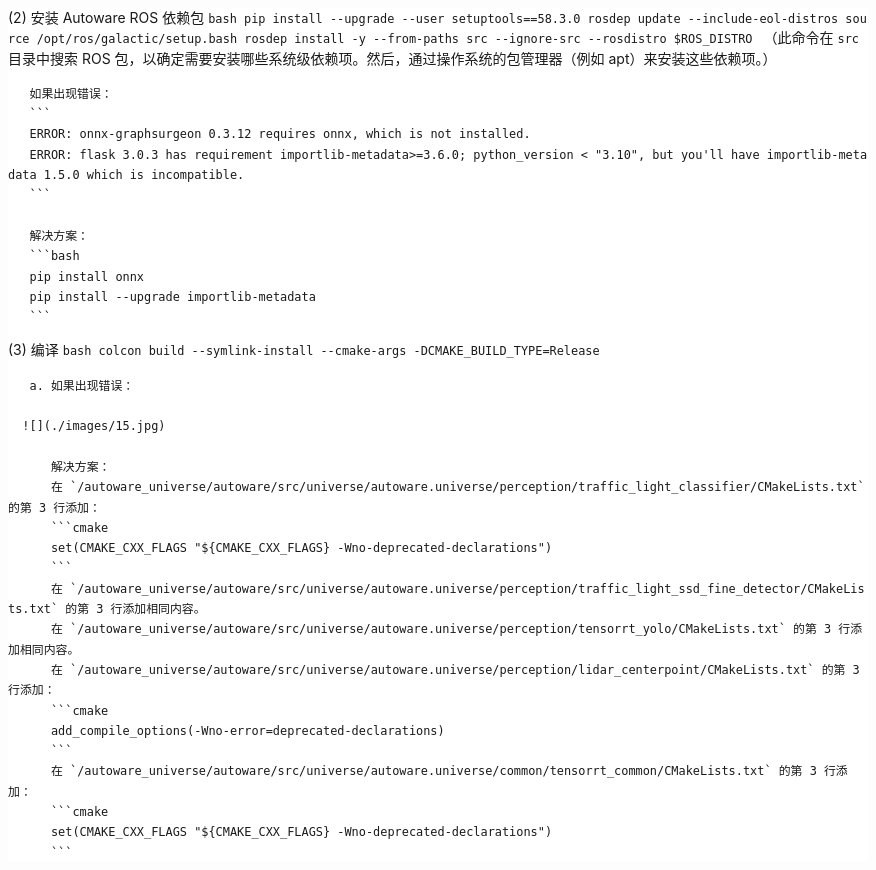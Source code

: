    (2) 安装 Autoware ROS 依赖包
       ```bash
       pip install --upgrade --user setuptools==58.3.0
       rosdep update --include-eol-distros
       source /opt/ros/galactic/setup.bash
       rosdep install -y --from-paths src --ignore-src --rosdistro $ROS_DISTRO
       ```
       （此命令在 `src` 目录中搜索 ROS 包，以确定需要安装哪些系统级依赖项。然后，通过操作系统的包管理器（例如 apt）来安装这些依赖项。）

       如果出现错误：
       ```
       ERROR: onnx-graphsurgeon 0.3.12 requires onnx, which is not installed.
       ERROR: flask 3.0.3 has requirement importlib-metadata>=3.6.0; python_version < "3.10", but you'll have importlib-metadata 1.5.0 which is incompatible.
       ```

       解决方案：
       ```bash
       pip install onnx
       pip install --upgrade importlib-metadata
       ```

   (3) 编译
       ```bash
       colcon build --symlink-install --cmake-args -DCMAKE_BUILD_TYPE=Release
       ```

       a. 如果出现错误：

      ![](./images/15.jpg)

          解决方案：
          在 `/autoware_universe/autoware/src/universe/autoware.universe/perception/traffic_light_classifier/CMakeLists.txt` 的第 3 行添加：
          ```cmake
          set(CMAKE_CXX_FLAGS "${CMAKE_CXX_FLAGS} -Wno-deprecated-declarations")
          ```
          在 `/autoware_universe/autoware/src/universe/autoware.universe/perception/traffic_light_ssd_fine_detector/CMakeLists.txt` 的第 3 行添加相同内容。
          在 `/autoware_universe/autoware/src/universe/autoware.universe/perception/tensorrt_yolo/CMakeLists.txt` 的第 3 行添加相同内容。
          在 `/autoware_universe/autoware/src/universe/autoware.universe/perception/lidar_centerpoint/CMakeLists.txt` 的第 3 行添加：
          ```cmake
          add_compile_options(-Wno-error=deprecated-declarations)
          ```
          在 `/autoware_universe/autoware/src/universe/autoware.universe/common/tensorrt_common/CMakeLists.txt` 的第 3 行添加：
          ```cmake
          set(CMAKE_CXX_FLAGS "${CMAKE_CXX_FLAGS} -Wno-deprecated-declarations")
          ```
